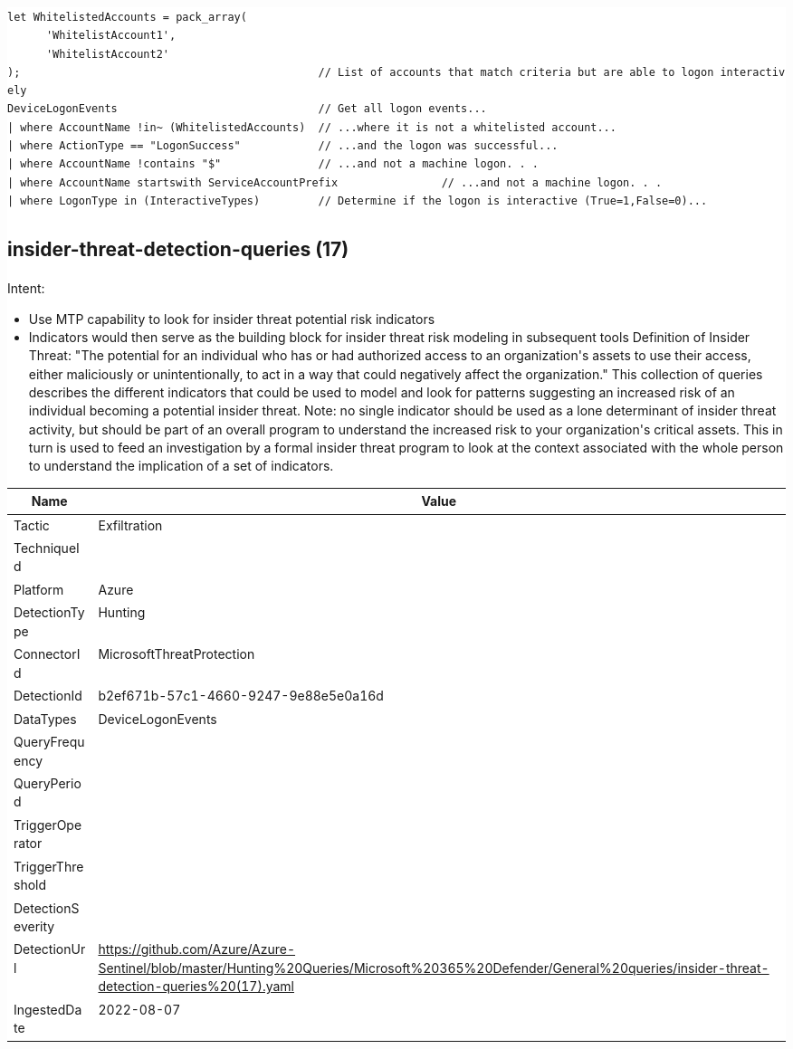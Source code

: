 ```kql
let WhitelistedAccounts = pack_array(
      'WhitelistAccount1',
      'WhitelistAccount2'
);                                              // List of accounts that match criteria but are able to logon interactively
DeviceLogonEvents                               // Get all logon events...
| where AccountName !in~ (WhitelistedAccounts)  // ...where it is not a whitelisted account...
| where ActionType == "LogonSuccess"            // ...and the logon was successful...
| where AccountName !contains "$"               // ...and not a machine logon. . .
| where AccountName startswith ServiceAccountPrefix                // ...and not a machine logon. . .
| where LogonType in (InteractiveTypes)         // Determine if the logon is interactive (True=1,False=0)...

```

## insider-threat-detection-queries (17)

Intent:
- Use MTP capability to look for insider threat potential risk indicators
- Indicators would then serve as the building block for insider threat risk modeling in subsequent tools
Definition of Insider Threat:
"The potential for an individual who has or had authorized access to an organization's assets to use their access, either maliciously or unintentionally, to act in a way that could negatively affect the organization."
This collection of queries describes the different indicators that could be used to model and look for patterns suggesting an increased risk of an individual becoming a potential insider threat.
Note: no single indicator should be used as a lone determinant of insider threat activity, but should be part of an overall program to understand the increased risk to your organization's critical assets. This in turn is used to feed an investigation by a formal insider threat program to look at the context associated with the whole person to understand the implication of a set of indicators.

|Name | Value |
| --- | --- |
|Tactic | Exfiltration|
|TechniqueId | |
|Platform | Azure|
|DetectionType | Hunting |
|ConnectorId | MicrosoftThreatProtection |
|DetectionId | b2ef671b-57c1-4660-9247-9e88e5e0a16d |
|DataTypes | DeviceLogonEvents |
|QueryFrequency |  |
|QueryPeriod |  |
|TriggerOperator |  |
|TriggerThreshold |  |
|DetectionSeverity |  |
|DetectionUrl | https://github.com/Azure/Azure-Sentinel/blob/master/Hunting%20Queries/Microsoft%20365%20Defender/General%20queries/insider-threat-detection-queries%20(17).yaml |
|IngestedDate | 2022-08-07 |
